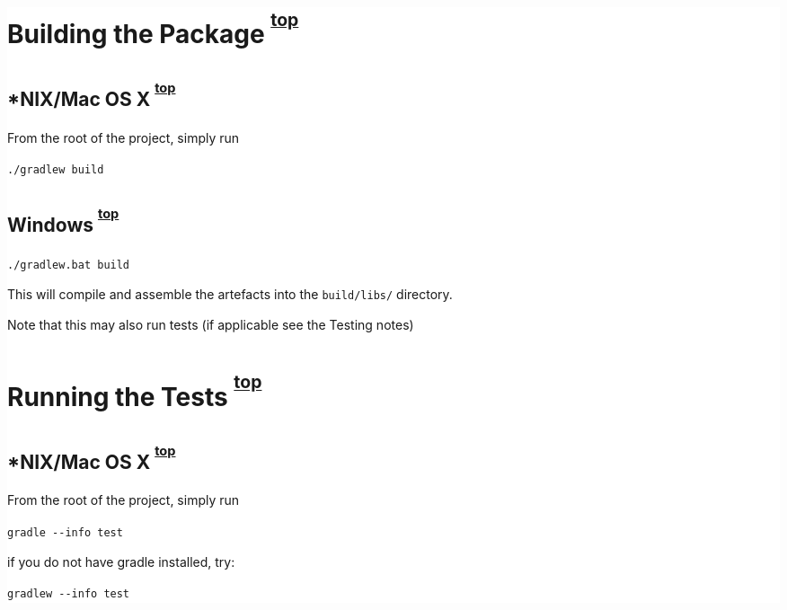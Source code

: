 




<a name="documentr_heading_3"></a>

# Building the Package <sup><sup>[top](#documentr_top)</sup></sup>



<a name="documentr_heading_4"></a>

## *NIX/Mac OS X <sup><sup>[top](#documentr_top)</sup></sup>

From the root of the project, simply run

`./gradlew build`




<a name="documentr_heading_5"></a>

## Windows <sup><sup>[top](#documentr_top)</sup></sup>

`./gradlew.bat build`


This will compile and assemble the artefacts into the `build/libs/` directory.

Note that this may also run tests (if applicable see the Testing notes)



<a name="documentr_heading_6"></a>

# Running the Tests <sup><sup>[top](#documentr_top)</sup></sup>



<a name="documentr_heading_7"></a>

## *NIX/Mac OS X <sup><sup>[top](#documentr_top)</sup></sup>

From the root of the project, simply run

`gradle --info test`

if you do not have gradle installed, try:

`gradlew --info test`



<a name="documentr_heading_8"></a>

